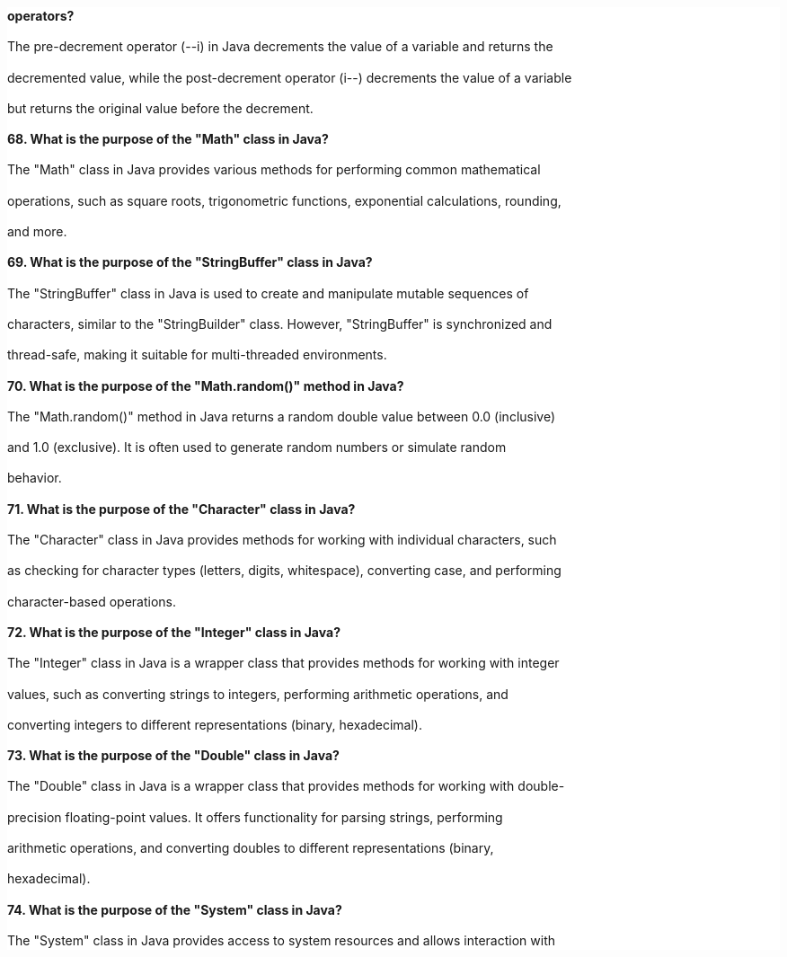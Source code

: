 **operators?**

The pre-decrement operator (--i) in Java decrements the value of a variable and returns the

decremented value, while the post-decrement operator (i--) decrements the value of a variable

but returns the original value before the decrement.

**68. What is the purpose of the "Math" class in Java?**

The "Math" class in Java provides various methods for performing common mathematical

operations, such as square roots, trigonometric functions, exponential calculations, rounding,

and more.

**69. What is the purpose of the "StringBuffer" class in Java?**

The "StringBuffer" class in Java is used to create and manipulate mutable sequences of

characters, similar to the "StringBuilder" class. However, "StringBuffer" is synchronized and

thread-safe, making it suitable for multi-threaded environments.

**70. What is the purpose of the "Math.random()" method in Java?**

The "Math.random()" method in Java returns a random double value between 0.0 (inclusive)

and 1.0 (exclusive). It is often used to generate random numbers or simulate random

behavior.

**71. What is the purpose of the "Character" class in Java?**

The "Character" class in Java provides methods for working with individual characters, such

as checking for character types (letters, digits, whitespace), converting case, and performing

character-based operations.



<a name="br10"></a> 

**72. What is the purpose of the "Integer" class in Java?**

The "Integer" class in Java is a wrapper class that provides methods for working with integer

values, such as converting strings to integers, performing arithmetic operations, and

converting integers to different representations (binary, hexadecimal).

**73. What is the purpose of the "Double" class in Java?**

The "Double" class in Java is a wrapper class that provides methods for working with double-

precision floating-point values. It offers functionality for parsing strings, performing

arithmetic operations, and converting doubles to different representations (binary,

hexadecimal).

**74. What is the purpose of the "System" class in Java?**

The "System" class in Java provides access to system resources and allows interaction with
